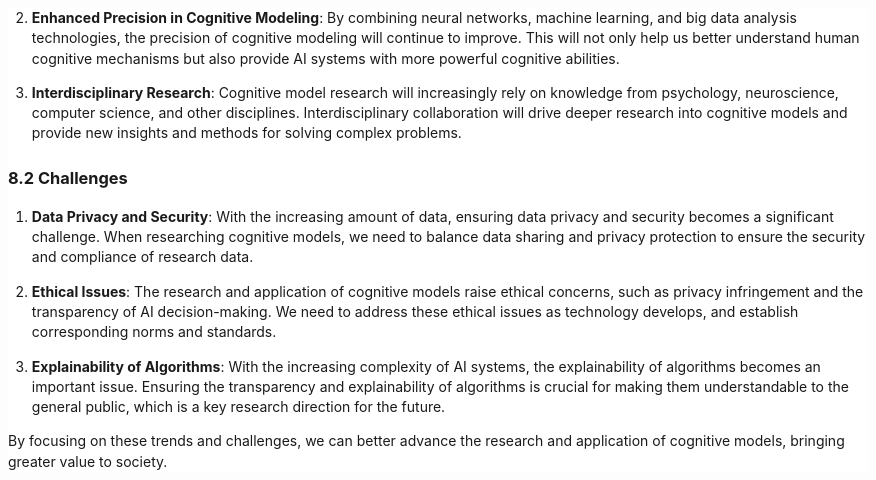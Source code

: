 2. **Enhanced Precision in Cognitive Modeling**: By combining neural networks, machine learning, and big data analysis technologies, the precision of cognitive modeling will continue to improve. This will not only help us better understand human cognitive mechanisms but also provide AI systems with more powerful cognitive abilities.

3. **Interdisciplinary Research**: Cognitive model research will increasingly rely on knowledge from psychology, neuroscience, computer science, and other disciplines. Interdisciplinary collaboration will drive deeper research into cognitive models and provide new insights and methods for solving complex problems.

### 8.2 Challenges

1. **Data Privacy and Security**: With the increasing amount of data, ensuring data privacy and security becomes a significant challenge. When researching cognitive models, we need to balance data sharing and privacy protection to ensure the security and compliance of research data.

2. **Ethical Issues**: The research and application of cognitive models raise ethical concerns, such as privacy infringement and the transparency of AI decision-making. We need to address these ethical issues as technology develops, and establish corresponding norms and standards.

3. **Explainability of Algorithms**: With the increasing complexity of AI systems, the explainability of algorithms becomes an important issue. Ensuring the transparency and explainability of algorithms is crucial for making them understandable to the general public, which is a key research direction for the future.

By focusing on these trends and challenges, we can better advance the research and application of cognitive models, bringing greater value to society.

